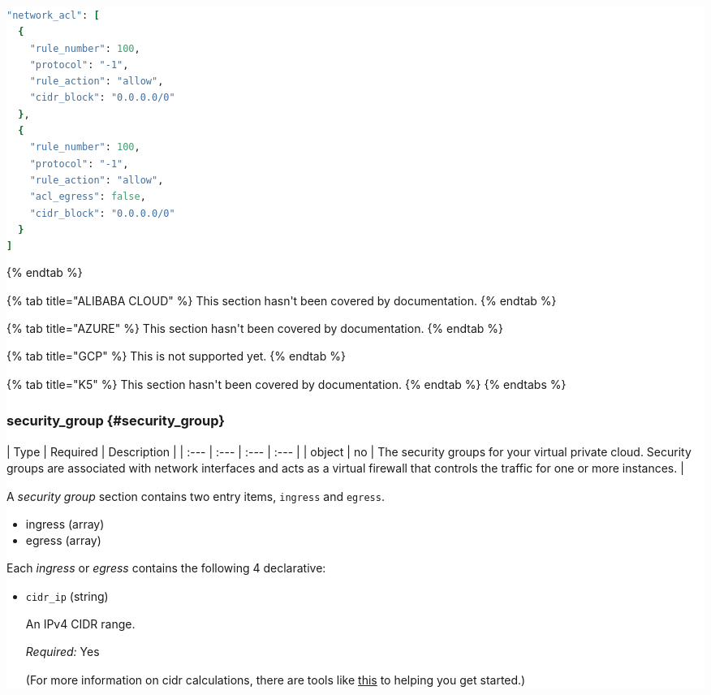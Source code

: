```ruby
"network_acl": [
  {
    "rule_number": 100,
    "protocol": "-1",
    "rule_action": "allow",
    "cidr_block": "0.0.0.0/0"
  },
  {
    "rule_number": 100,
    "protocol": "-1",
    "rule_action": "allow",
    "acl_egress": false,
    "cidr_block": "0.0.0.0/0"
  }
]
```
{% endtab %}

{% tab title="ALIBABA CLOUD" %}
This section hasn't been covered by documentation.
{% endtab %}

{% tab title="AZURE" %}
This section hasn't been covered by documentation.
{% endtab %}

{% tab title="GCP" %}
This is not supported yet.
{% endtab %}

{% tab title="K5" %}
This section hasn't been covered by documentation.
{% endtab %}
{% endtabs %}

### security\_group {#security_group}

| Type | Required | Description |
| :--- | :--- | :--- | :--- |
| object | no | The security groups for your virtual private cloud. Security groups are associated with network interfaces and acts as a virtual firewall that controls the traffic for one or more instances. |

A _security group_ section contains two entry items, `ingress` and `egress`.

* ingress \(array\)
* egress \(array\)

Each _ingress_ or _egress_ contains the following 4 declarative:

* `cidr_ip` \(string\)

  An IPv4 CIDR range.

  _Required:_ Yes

  \(For more information on cidr calculations, there are tools like [this](http://www.subnet-calculator.com/cidr.php) to helping you get started.\)
